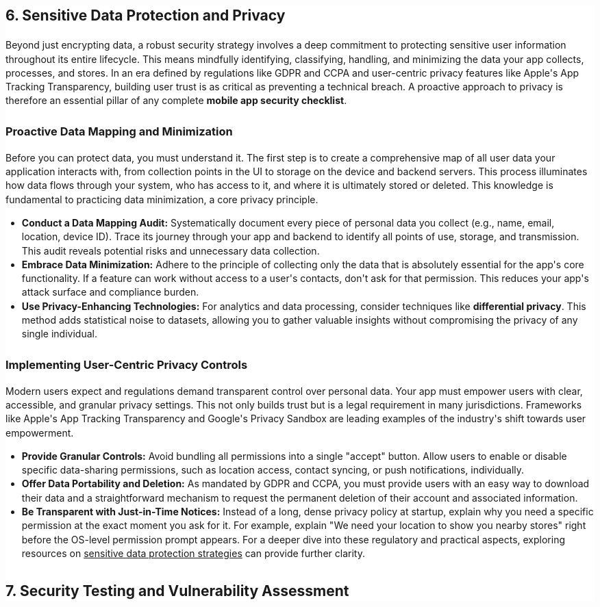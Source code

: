## 6. Sensitive Data Protection and Privacy

Beyond just encrypting data, a robust security strategy involves a deep commitment to protecting sensitive user information throughout its entire lifecycle. This means mindfully identifying, classifying, handling, and minimizing the data your app collects, processes, and stores. In an era defined by regulations like GDPR and CCPA and user-centric privacy features like Apple's App Tracking Transparency, building user trust is as critical as preventing a technical breach. A proactive approach to privacy is therefore an essential pillar of any complete **mobile app security checklist**.

### Proactive Data Mapping and Minimization

Before you can protect data, you must understand it. The first step is to create a comprehensive map of all user data your application interacts with, from collection points in the UI to storage on the device and backend servers. This process illuminates how data flows through your system, who has access to it, and where it is ultimately stored or deleted. This knowledge is fundamental to practicing data minimization, a core privacy principle.

*   **Conduct a Data Mapping Audit:** Systematically document every piece of personal data you collect (e.g., name, email, location, device ID). Trace its journey through your app and backend to identify all points of use, storage, and transmission. This audit reveals potential risks and unnecessary data collection.
*   **Embrace Data Minimization:** Adhere to the principle of collecting only the data that is absolutely essential for the app's core functionality. If a feature can work without access to a user's contacts, don't ask for that permission. This reduces your app's attack surface and compliance burden.
*   **Use Privacy-Enhancing Technologies:** For analytics and data processing, consider techniques like **differential privacy**. This method adds statistical noise to datasets, allowing you to gather valuable insights without compromising the privacy of any single individual.

### Implementing User-Centric Privacy Controls

Modern users expect and regulations demand transparent control over personal data. Your app must empower users with clear, accessible, and granular privacy settings. This not only builds trust but is a legal requirement in many jurisdictions. Frameworks like Apple's App Tracking Transparency and Google's Privacy Sandbox are leading examples of the industry's shift towards user empowerment.

*   **Provide Granular Controls:** Avoid bundling all permissions into a single "accept" button. Allow users to enable or disable specific data-sharing permissions, such as location access, contact syncing, or push notifications, individually.
*   **Offer Data Portability and Deletion:** As mandated by GDPR and CCPA, you must provide users with an easy way to download their data and a straightforward mechanism to request the permanent deletion of their account and associated information.
*   **Be Transparent with Just-in-Time Notices:** Instead of a long, dense privacy policy at startup, explain why you need a specific permission at the exact moment you ask for it. For example, explain "We need your location to show you nearby stores" right before the OS-level permission prompt appears. For a deeper dive into these regulatory and practical aspects, exploring resources on [sensitive data protection strategies](https://codepushgo.com/blog/category/data-protection/) can provide further clarity.

## 7. Security Testing and Vulnerability Assessment
